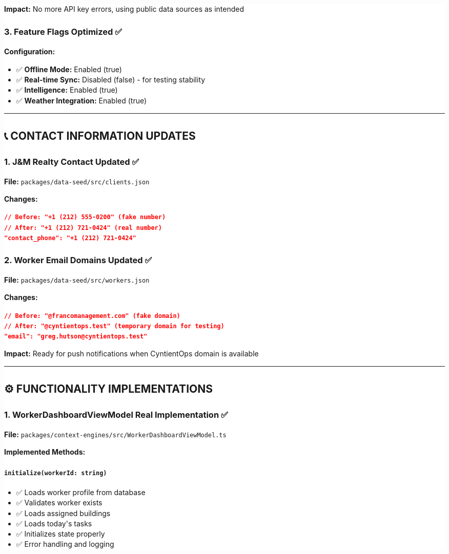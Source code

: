 **Impact:** No more API key errors, using public data sources as intended

### **3. Feature Flags Optimized** ✅
**Configuration:**
- ✅ **Offline Mode:** Enabled (true)
- ✅ **Real-time Sync:** Disabled (false) - for testing stability
- ✅ **Intelligence:** Enabled (true)
- ✅ **Weather Integration:** Enabled (true)

---

## 📞 **CONTACT INFORMATION UPDATES**

### **1. J&M Realty Contact Updated** ✅
**File:** `packages/data-seed/src/clients.json`

**Changes:**
```json
// Before: "+1 (212) 555-0200" (fake number)
// After: "+1 (212) 721-0424" (real number)
"contact_phone": "+1 (212) 721-0424"
```

### **2. Worker Email Domains Updated** ✅
**File:** `packages/data-seed/src/workers.json`

**Changes:**
```json
// Before: "@francomanagement.com" (fake domain)
// After: "@cyntientops.test" (temporary domain for testing)
"email": "greg.hutson@cyntientops.test"
```

**Impact:** Ready for push notifications when CyntientOps domain is available

---

## ⚙️ **FUNCTIONALITY IMPLEMENTATIONS**

### **1. WorkerDashboardViewModel Real Implementation** ✅
**File:** `packages/context-engines/src/WorkerDashboardViewModel.ts`

**Implemented Methods:**

#### **`initialize(workerId: string)`**
- ✅ Loads worker profile from database
- ✅ Validates worker exists
- ✅ Loads assigned buildings
- ✅ Loads today's tasks
- ✅ Initializes state properly
- ✅ Error handling and logging
